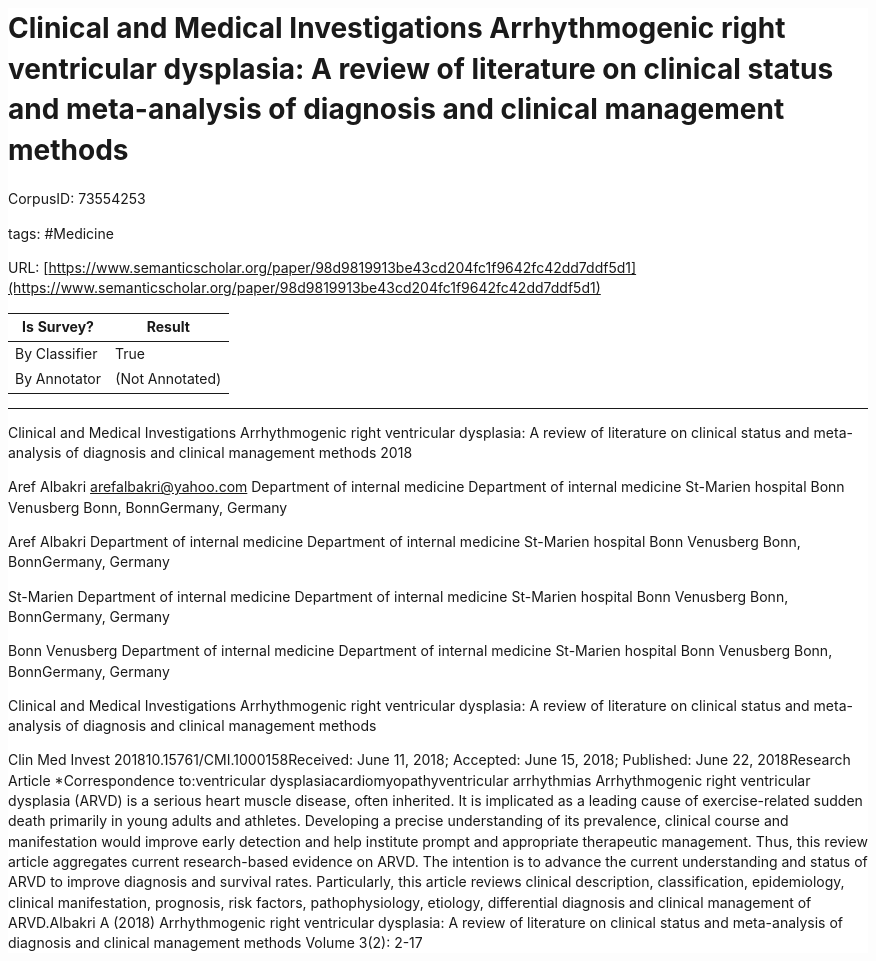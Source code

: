 # Clinical and Medical Investigations Arrhythmogenic right ventricular dysplasia: A review of literature on clinical status and meta-analysis of diagnosis and clinical management methods

CorpusID: 73554253
 
tags: #Medicine

URL: [https://www.semanticscholar.org/paper/98d9819913be43cd204fc1f9642fc42dd7ddf5d1](https://www.semanticscholar.org/paper/98d9819913be43cd204fc1f9642fc42dd7ddf5d1)
 
| Is Survey?        | Result          |
| ----------------- | --------------- |
| By Classifier     | True |
| By Annotator      | (Not Annotated) |

---

Clinical and Medical Investigations Arrhythmogenic right ventricular dysplasia: A review of literature on clinical status and meta-analysis of diagnosis and clinical management methods
2018

Aref Albakri arefalbakri@yahoo.com 
Department of internal medicine
Department of internal medicine
St-Marien hospital Bonn Venusberg
Bonn, BonnGermany, Germany

Aref Albakri 
Department of internal medicine
Department of internal medicine
St-Marien hospital Bonn Venusberg
Bonn, BonnGermany, Germany

St-Marien 
Department of internal medicine
Department of internal medicine
St-Marien hospital Bonn Venusberg
Bonn, BonnGermany, Germany

Bonn Venusberg 
Department of internal medicine
Department of internal medicine
St-Marien hospital Bonn Venusberg
Bonn, BonnGermany, Germany

Clinical and Medical Investigations Arrhythmogenic right ventricular dysplasia: A review of literature on clinical status and meta-analysis of diagnosis and clinical management methods

Clin Med Invest
201810.15761/CMI.1000158Received: June 11, 2018; Accepted: June 15, 2018; Published: June 22, 2018Research Article *Correspondence to:ventricular dysplasiacardiomyopathyventricular arrhythmias
Arrhythmogenic right ventricular dysplasia (ARVD) is a serious heart muscle disease, often inherited. It is implicated as a leading cause of exercise-related sudden death primarily in young adults and athletes. Developing a precise understanding of its prevalence, clinical course and manifestation would improve early detection and help institute prompt and appropriate therapeutic management. Thus, this review article aggregates current research-based evidence on ARVD. The intention is to advance the current understanding and status of ARVD to improve diagnosis and survival rates. Particularly, this article reviews clinical description, classification, epidemiology, clinical manifestation, prognosis, risk factors, pathophysiology, etiology, differential diagnosis and clinical management of ARVD.Albakri A (2018) Arrhythmogenic right ventricular dysplasia: A review of literature on clinical status and meta-analysis of diagnosis and clinical management methods Volume 3(2): 2-17
